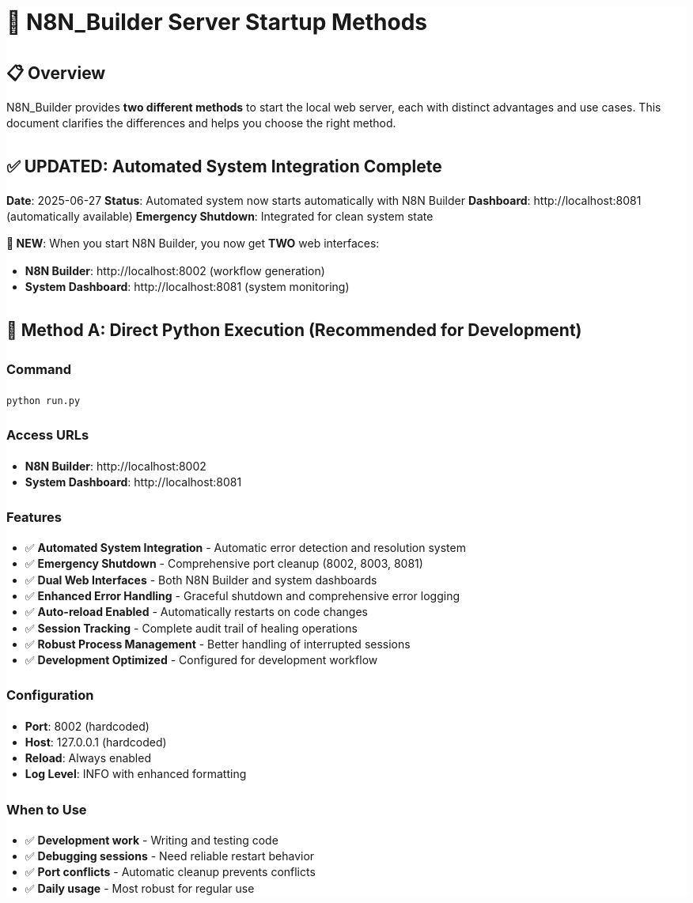 # 🚀 N8N_Builder Server Startup Methods

## 📋 Overview

N8N_Builder provides **two different methods** to start the local web server, each with distinct advantages and use cases. This document clarifies the differences and helps you choose the right method.

## ✅ UPDATED: Automated System Integration Complete

**Date**: 2025-06-27
**Status**: Automated system now starts automatically with N8N Builder
**Dashboard**: http://localhost:8081 (automatically available)
**Emergency Shutdown**: Integrated for clean system state

**🎉 NEW**: When you start N8N Builder, you now get **TWO** web interfaces:
- **N8N Builder**: http://localhost:8002 (workflow generation)
- **System Dashboard**: http://localhost:8081 (system monitoring)

## 🔧 **Method A: Direct Python Execution (Recommended for Development)**

### **Command**
```bash
python run.py
```

### **Access URLs**
- **N8N Builder**: http://localhost:8002
- **System Dashboard**: http://localhost:8081

### **Features**
- ✅ **Automated System Integration** - Automatic error detection and resolution system
- ✅ **Emergency Shutdown** - Comprehensive port cleanup (8002, 8003, 8081)
- ✅ **Dual Web Interfaces** - Both N8N Builder and system dashboards
- ✅ **Enhanced Error Handling** - Graceful shutdown and comprehensive error logging
- ✅ **Auto-reload Enabled** - Automatically restarts on code changes
- ✅ **Session Tracking** - Complete audit trail of healing operations
- ✅ **Robust Process Management** - Better handling of interrupted sessions
- ✅ **Development Optimized** - Configured for development workflow

### **Configuration**
- **Port**: 8002 (hardcoded)
- **Host**: 127.0.0.1 (hardcoded)
- **Reload**: Always enabled
- **Log Level**: INFO with enhanced formatting

### **When to Use**
- ✅ **Development work** - Writing and testing code
- ✅ **Debugging sessions** - Need reliable restart behavior
- ✅ **Port conflicts** - Automatic cleanup prevents conflicts
- ✅ **Daily usage** - Most robust for regular use
